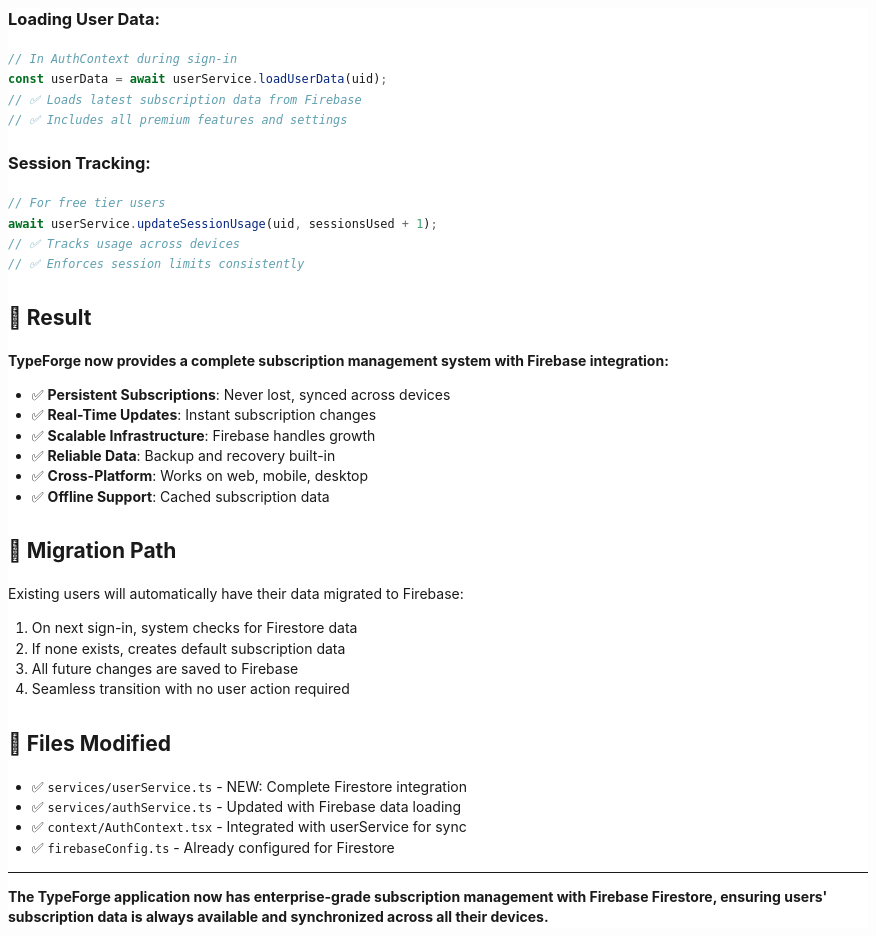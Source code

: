 ### Loading User Data:
```typescript
// In AuthContext during sign-in
const userData = await userService.loadUserData(uid);
// ✅ Loads latest subscription data from Firebase
// ✅ Includes all premium features and settings
```

### Session Tracking:
```typescript
// For free tier users
await userService.updateSessionUsage(uid, sessionsUsed + 1);
// ✅ Tracks usage across devices
// ✅ Enforces session limits consistently
```

## 🎯 Result

**TypeForge now provides a complete subscription management system with Firebase integration:**

- ✅ **Persistent Subscriptions**: Never lost, synced across devices
- ✅ **Real-Time Updates**: Instant subscription changes
- ✅ **Scalable Infrastructure**: Firebase handles growth
- ✅ **Reliable Data**: Backup and recovery built-in
- ✅ **Cross-Platform**: Works on web, mobile, desktop
- ✅ **Offline Support**: Cached subscription data

## 🔄 Migration Path

Existing users will automatically have their data migrated to Firebase:
1. On next sign-in, system checks for Firestore data
2. If none exists, creates default subscription data
3. All future changes are saved to Firebase
4. Seamless transition with no user action required

## 📁 Files Modified

- ✅ `services/userService.ts` - NEW: Complete Firestore integration
- ✅ `services/authService.ts` - Updated with Firebase data loading
- ✅ `context/AuthContext.tsx` - Integrated with userService for sync
- ✅ `firebaseConfig.ts` - Already configured for Firestore

---

**The TypeForge application now has enterprise-grade subscription management with Firebase Firestore, ensuring users' subscription data is always available and synchronized across all their devices.**
